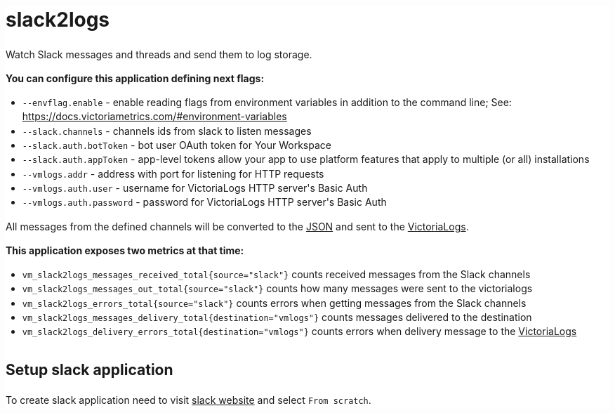 # slack2logs


Watch Slack messages and threads and send them to log storage.

**You can configure this application defining next flags:**

- `--envflag.enable` - enable reading flags from environment variables in addition to the command line; See: https://docs.victoriametrics.com/#environment-variables
- `--slack.channels` - channels ids from slack to listen messages
- `--slack.auth.botToken` - bot user OAuth token for Your Workspace
- `--slack.auth.appToken` - app-level tokens allow your app to use platform features that apply to multiple (or all) installations
- `--vmlogs.addr` - address with port for listening for HTTP requests
- `--vmlogs.auth.user` - username for VictoriaLogs HTTP server's Basic Auth
- `--vmlogs.auth.password` - password for VictoriaLogs HTTP server's Basic Auth

All messages from the defined channels will be converted to the [JSON](https://docs.victoriametrics.com/VictoriaLogs/data-ingestion/#json-stream-api)
and sent to the [VictoriaLogs](https://docs.victoriametrics.com/VictoriaLogs/#victorialogs).

**This application exposes two metrics at that time:**
- `vm_slack2logs_messages_received_total{source="slack"}`
  counts received messages from the Slack channels
- `vm_slack2logs_messages_out_total{source="slack"}`
  counts how many messages were sent to the victorialogs
- `vm_slack2logs_errors_total{source="slack"}`
  counts errors when getting messages from the Slack channels
- `vm_slack2logs_messages_delivery_total{destination="vmlogs"}`
  counts messages delivered to the destination
- `vm_slack2logs_delivery_errors_total{destination="vmlogs"}`
  counts errors when delivery message to the [VictoriaLogs](https://docs.victoriametrics.com/VictoriaLogs/#victorialogs)

## Setup slack application

To create slack application need to visit <a href="https://api.slack.com/apps?new_app=1">slack website</a>
and select `From scratch`.
